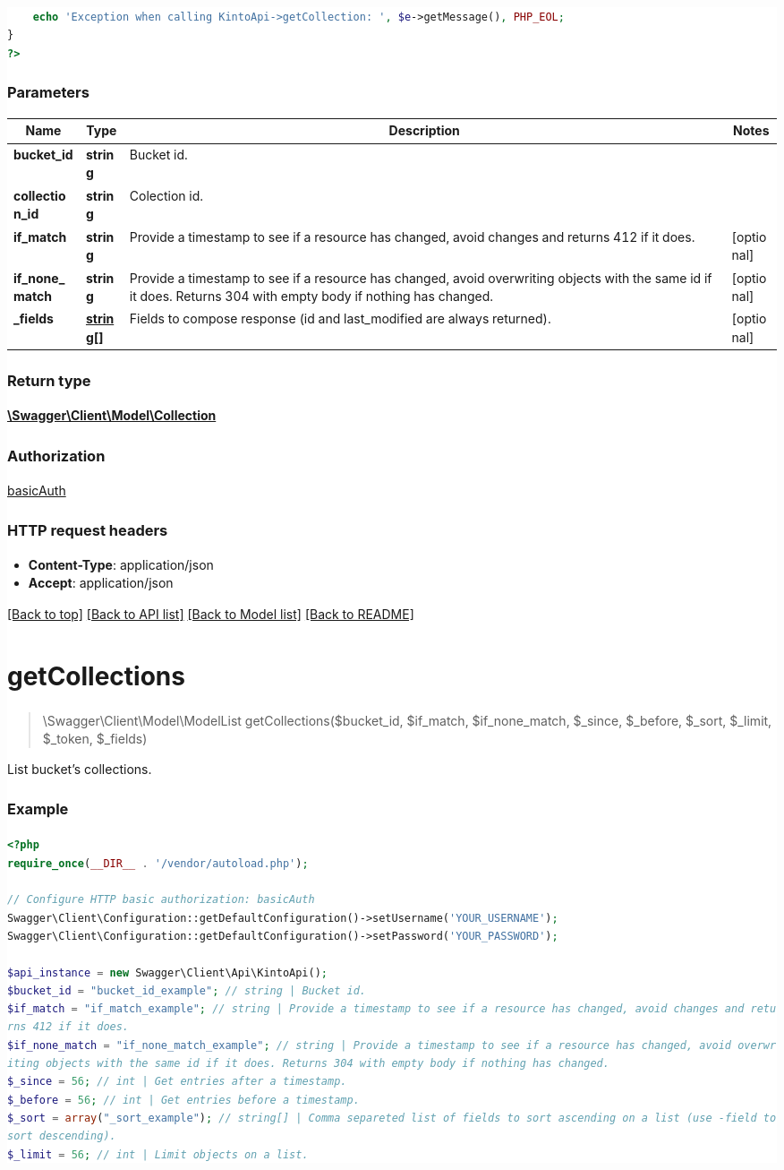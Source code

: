 ```php
    echo 'Exception when calling KintoApi->getCollection: ', $e->getMessage(), PHP_EOL;
}
?>
```

### Parameters

Name | Type | Description  | Notes
------------- | ------------- | ------------- | -------------
 **bucket_id** | **string**| Bucket id. |
 **collection_id** | **string**| Colection id. |
 **if_match** | **string**| Provide a timestamp to see if a resource has changed, avoid changes and returns 412 if it does. | [optional]
 **if_none_match** | **string**| Provide a timestamp to see if a resource has changed, avoid overwriting objects with the same id if it does. Returns 304 with empty body if nothing has changed. | [optional]
 **_fields** | [**string[]**](../Model/string.md)| Fields to compose response (id and last_modified are always returned). | [optional]

### Return type

[**\Swagger\Client\Model\Collection**](../Model/Collection.md)

### Authorization

[basicAuth](../../README.md#basicAuth)

### HTTP request headers

 - **Content-Type**: application/json
 - **Accept**: application/json

[[Back to top]](#) [[Back to API list]](../../README.md#documentation-for-api-endpoints) [[Back to Model list]](../../README.md#documentation-for-models) [[Back to README]](../../README.md)

# **getCollections**
> \Swagger\Client\Model\ModelList getCollections($bucket_id, $if_match, $if_none_match, $_since, $_before, $_sort, $_limit, $_token, $_fields)



List bucket’s collections.

### Example
```php
<?php
require_once(__DIR__ . '/vendor/autoload.php');

// Configure HTTP basic authorization: basicAuth
Swagger\Client\Configuration::getDefaultConfiguration()->setUsername('YOUR_USERNAME');
Swagger\Client\Configuration::getDefaultConfiguration()->setPassword('YOUR_PASSWORD');

$api_instance = new Swagger\Client\Api\KintoApi();
$bucket_id = "bucket_id_example"; // string | Bucket id.
$if_match = "if_match_example"; // string | Provide a timestamp to see if a resource has changed, avoid changes and returns 412 if it does.
$if_none_match = "if_none_match_example"; // string | Provide a timestamp to see if a resource has changed, avoid overwriting objects with the same id if it does. Returns 304 with empty body if nothing has changed.
$_since = 56; // int | Get entries after a timestamp.
$_before = 56; // int | Get entries before a timestamp.
$_sort = array("_sort_example"); // string[] | Comma separeted list of fields to sort ascending on a list (use -field to sort descending).
$_limit = 56; // int | Limit objects on a list.
```